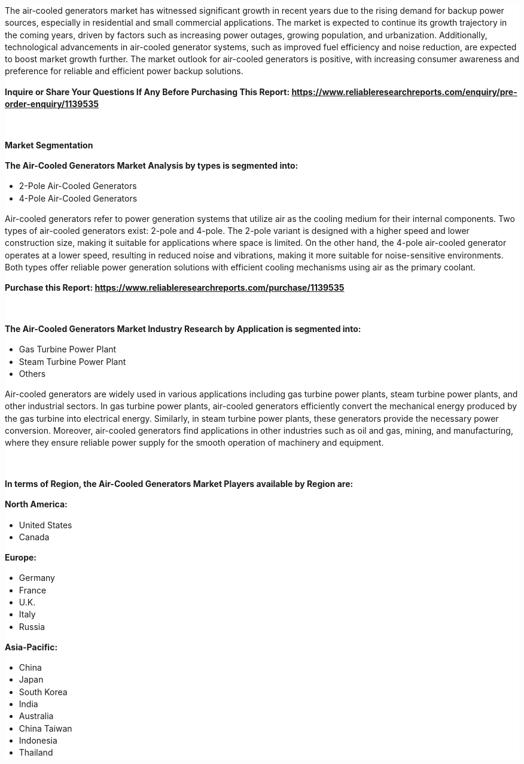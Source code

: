 <p><p>The air-cooled generators market has witnessed significant growth in recent years due to the rising demand for backup power sources, especially in residential and small commercial applications. The market is expected to continue its growth trajectory in the coming years, driven by factors such as increasing power outages, growing population, and urbanization. Additionally, technological advancements in air-cooled generator systems, such as improved fuel efficiency and noise reduction, are expected to boost market growth further. The market outlook for air-cooled generators is positive, with increasing consumer awareness and preference for reliable and efficient power backup solutions.</p></p>
<p><strong>Inquire or Share Your Questions If Any Before Purchasing This Report: <a href="https://www.reliableresearchreports.com/enquiry/pre-order-enquiry/1139535">https://www.reliableresearchreports.com/enquiry/pre-order-enquiry/1139535</a></strong></p>
<p>&nbsp;</p>
<p><strong>Market Segmentation</strong></p>
<p><strong>The Air-Cooled Generators Market Analysis by types is segmented into:</strong></p>
<p><ul><li>2-Pole Air-Cooled Generators</li><li>4-Pole Air-Cooled Generators</li></ul></p>
<p><p>Air-cooled generators refer to power generation systems that utilize air as the cooling medium for their internal components. Two types of air-cooled generators exist: 2-pole and 4-pole. The 2-pole variant is designed with a higher speed and lower construction size, making it suitable for applications where space is limited. On the other hand, the 4-pole air-cooled generator operates at a lower speed, resulting in reduced noise and vibrations, making it more suitable for noise-sensitive environments. Both types offer reliable power generation solutions with efficient cooling mechanisms using air as the primary coolant.</p></p>
<p><strong>Purchase this Report:&nbsp;<a href="https://www.reliableresearchreports.com/purchase/1139535">https://www.reliableresearchreports.com/purchase/1139535</a></strong></p>
<p>&nbsp;</p>
<p><strong>The Air-Cooled Generators Market Industry Research by Application is segmented into:</strong></p>
<p><ul><li>Gas Turbine Power Plant</li><li>Steam Turbine Power Plant</li><li>Others</li></ul></p>
<p><p>Air-cooled generators are widely used in various applications including gas turbine power plants, steam turbine power plants, and other industrial sectors. In gas turbine power plants, air-cooled generators efficiently convert the mechanical energy produced by the gas turbine into electrical energy. Similarly, in steam turbine power plants, these generators provide the necessary power conversion. Moreover, air-cooled generators find applications in other industries such as oil and gas, mining, and manufacturing, where they ensure reliable power supply for the smooth operation of machinery and equipment.</p></p>
<p>&nbsp;</p>
<p><strong>In terms of Region, the Air-Cooled Generators Market Players available by Region are:</strong></p>
<p>
    <p> <strong> North America: </strong>
        <ul>
            <li>United States</li>
            <li>Canada</li>
        </ul>
        </p> 
    <p> <strong> Europe: </strong>
        <ul>
            <li>Germany</li>
            <li>France</li>
            <li>U.K.</li>
            <li>Italy</li>
            <li>Russia</li>
        </ul>
        </p> 
    <p> <strong> Asia-Pacific: </strong>
        <ul>
            <li>China</li>
            <li>Japan</li>
            <li>South Korea</li>
            <li>India</li>
            <li>Australia</li>
            <li>China Taiwan</li>
            <li>Indonesia</li>
            <li>Thailand</li>